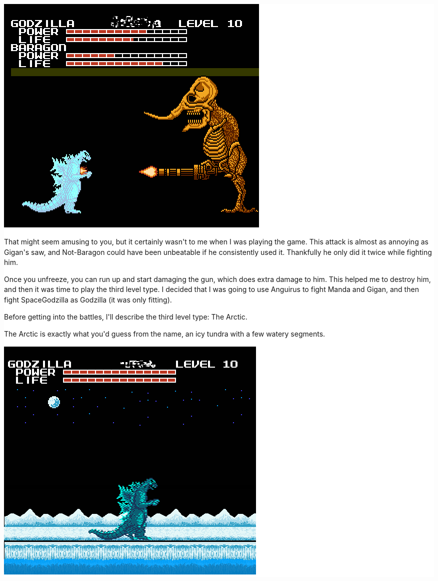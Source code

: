 ![Gatling gun move](notbaragongun.png)

That might seem amusing to you, but it certainly wasn't to me when I was playing
the game. This attack is almost as annoying as Gigan's saw, and Not-Baragon could
have been unbeatable if he consistently used it. Thankfully he only did it twice
while fighting him.

Once you unfreeze, you can run up and start damaging the gun, which does extra
damage to him. This helped me to destroy him, and then it was time to play the
third level type. I decided that I was going to use Anguirus to fight Manda and
Gigan, and then fight SpaceGodzilla as Godzilla (it was only fitting).

Before getting into the battles, I'll describe the third level type: The Arctic.

The Arctic is exactly what you'd guess from the name, an icy tundra with a few
watery segments.

![The Arctic level type](glacier1.png)
